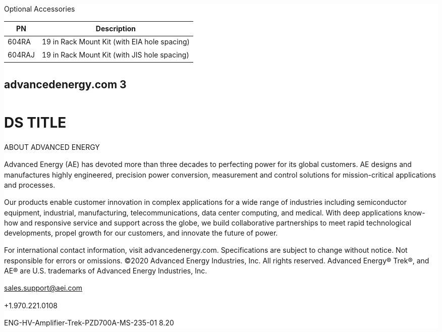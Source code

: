 Optional Accessories

|PN|Description|
|---|---|
|604RA|19 in Rack Mount Kit (with EIA hole spacing)|
|604RAJ|19 in Rack Mount Kit (with JIS hole spacing)|

advancedenergy.com 3
---
# DS TITLE

ABOUT ADVANCED ENERGY

Advanced Energy (AE) has devoted more than three decades to perfecting power for its global customers. AE designs and manufactures highly engineered, precision power conversion, measurement and control solutions for mission-critical applications and processes.

Our products enable customer innovation in complex applications for a wide range of industries including semiconductor equipment, industrial, manufacturing, telecommunications, data center computing, and medical. With deep applications know-how and responsive service and support across the globe, we build collaborative partnerships to meet rapid technological developments, propel growth for our customers, and innovate the future of power.

For international contact information, visit advancedenergy.com. Specifications are subject to change without notice. Not responsible for errors or omissions. ©2020 Advanced Energy Industries, Inc. All rights reserved. Advanced Energy® Trek®, and AE® are U.S. trademarks of Advanced Energy Industries, Inc.

sales.support@aei.com

+1.970.221.0108

ENG-HV-Amplifier-Trek-PZD700A-MS-235-01 8.20
